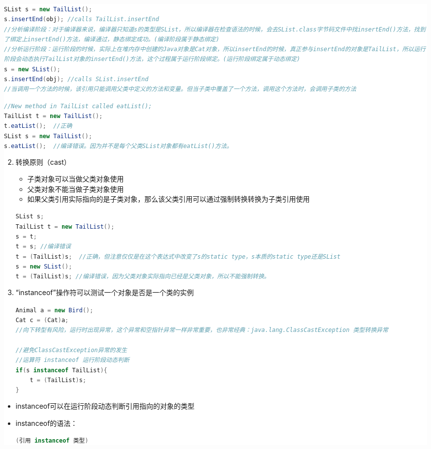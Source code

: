 ```java
SList s = new TailList();
s.insertEnd(obj); //calls TailList.insertEnd
//分析编译阶段：对于编译器来说，编译器只知道s的类型是SList，所以编译器在检查语法的时候，会去SList.class字节码文件中找insertEnd()方法，找到了绑定上insertEnd()方法，编译通过，静态绑定成功。(编译阶段属于静态绑定)
//分析运行阶段：运行阶段的时候，实际上在堆内存中创建的Java对象是Cat对象，所以insertEnd的时候，真正参与insertEnd的对象是TailList，所以运行阶段会动态执行TailList对象的insertEnd()方法，这个过程属于运行阶段绑定。(运行阶段绑定属于动态绑定)
s = new SList();
s.insertEnd(obj); //calls SList.insertEnd
//当调用一个方法的时候，该引用只能调用父类中定义的方法和变量。但当子类中覆盖了一个方法，调用这个方法时，会调用子类的方法
```

```java
//New method in TailList called eatList();
TailList t = new TailList();
t.eatList();  //正确
SList s = new TailList();
s.eatList();  //编译错误。因为并不是每个父类SList对象都有eatList()方法。
```



2. 转换原则（cast）

   - 子类对象可以当做父类对象使用
   - 父类对象不能当做子类对象使用
   - 如果父类引用实际指向的是子类对象，那么该父类引用可以通过强制转换转换为子类引用使用

   ```java
   SList s;
   TailList t = new TailList();
   s = t;
   t = s; //编译错误
   t = (TailList)s;  //正确，但注意仅仅是在这个表达式中改变了s的static type，s本质的static type还是SList
   s = new SList();
   t = (TailList)s; //编译错误，因为父类对象实际指向已经是父类对象，所以不能强制转换。
   ```

3. “instanceof”操作符可以测试一个对象是否是一个类的实例

   ```java
   Animal a = new Bird();
   Cat c = (Cat)a;
   //向下转型有风险，运行时出现异常，这个异常和空指针异常一样非常重要，也非常经典：java.lang.ClassCastException 类型转换异常
   
   //避免ClassCastException异常的发生
   //运算符 instanceof 运行阶段动态判断
   if(s instanceof TailList){
       t = (TailList)s;
   }
   ```


- instanceof可以在运行阶段动态判断引用指向的对象的类型

- instanceof的语法：

  ```java
  (引用 instanceof 类型)
  ```
